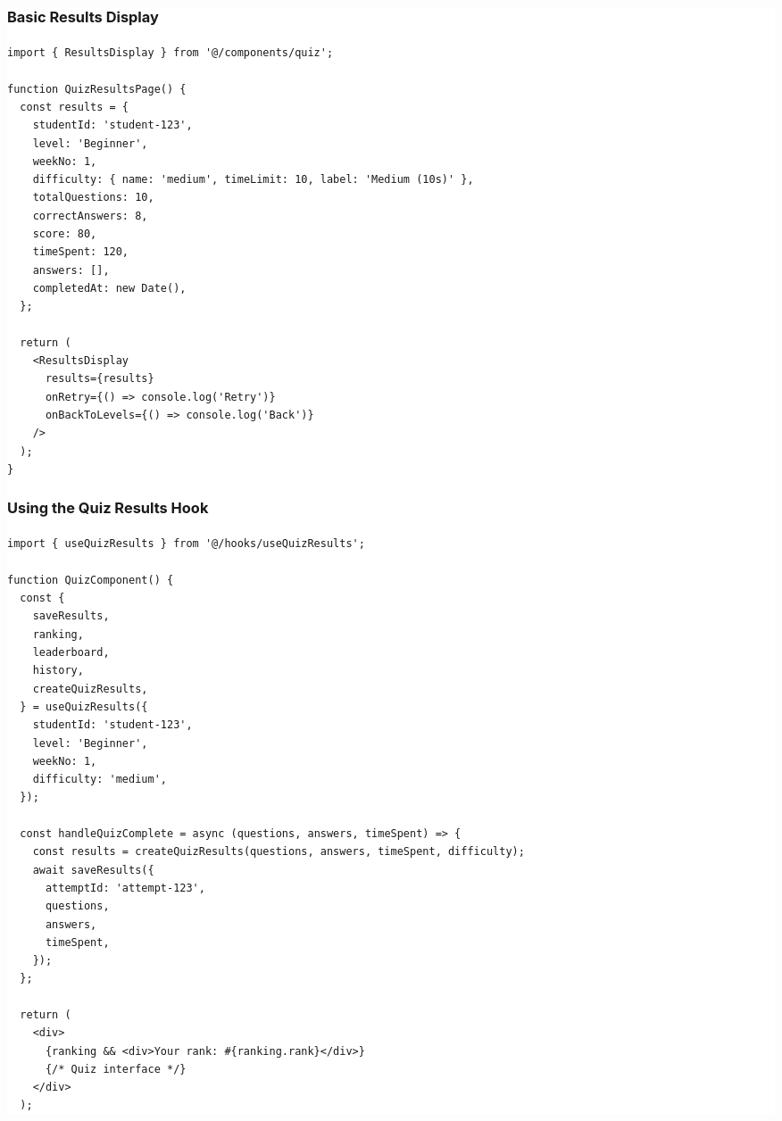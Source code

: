 ### Basic Results Display

```tsx
import { ResultsDisplay } from '@/components/quiz';

function QuizResultsPage() {
  const results = {
    studentId: 'student-123',
    level: 'Beginner',
    weekNo: 1,
    difficulty: { name: 'medium', timeLimit: 10, label: 'Medium (10s)' },
    totalQuestions: 10,
    correctAnswers: 8,
    score: 80,
    timeSpent: 120,
    answers: [],
    completedAt: new Date(),
  };

  return (
    <ResultsDisplay
      results={results}
      onRetry={() => console.log('Retry')}
      onBackToLevels={() => console.log('Back')}
    />
  );
}
```

### Using the Quiz Results Hook

```tsx
import { useQuizResults } from '@/hooks/useQuizResults';

function QuizComponent() {
  const {
    saveResults,
    ranking,
    leaderboard,
    history,
    createQuizResults,
  } = useQuizResults({
    studentId: 'student-123',
    level: 'Beginner',
    weekNo: 1,
    difficulty: 'medium',
  });

  const handleQuizComplete = async (questions, answers, timeSpent) => {
    const results = createQuizResults(questions, answers, timeSpent, difficulty);
    await saveResults({
      attemptId: 'attempt-123',
      questions,
      answers,
      timeSpent,
    });
  };

  return (
    <div>
      {ranking && <div>Your rank: #{ranking.rank}</div>}
      {/* Quiz interface */}
    </div>
  );
```